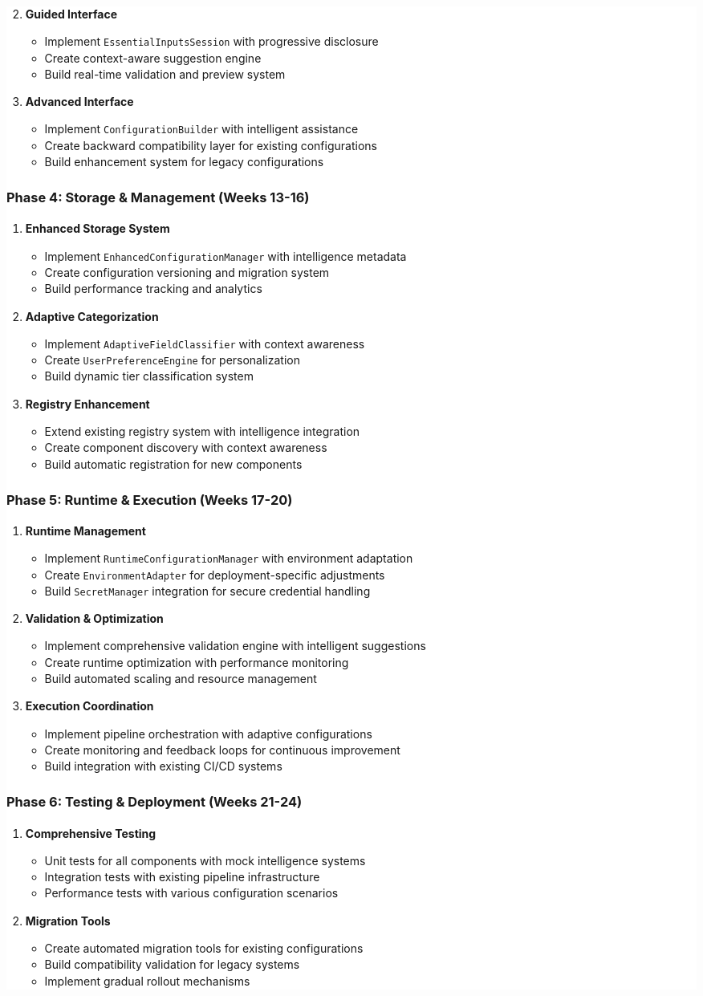 2. **Guided Interface**
   - Implement `EssentialInputsSession` with progressive disclosure
   - Create context-aware suggestion engine
   - Build real-time validation and preview system

3. **Advanced Interface**
   - Implement `ConfigurationBuilder` with intelligent assistance
   - Create backward compatibility layer for existing configurations
   - Build enhancement system for legacy configurations

### Phase 4: Storage & Management (Weeks 13-16)
1. **Enhanced Storage System**
   - Implement `EnhancedConfigurationManager` with intelligence metadata
   - Create configuration versioning and migration system
   - Build performance tracking and analytics

2. **Adaptive Categorization**
   - Implement `AdaptiveFieldClassifier` with context awareness
   - Create `UserPreferenceEngine` for personalization
   - Build dynamic tier classification system

3. **Registry Enhancement**
   - Extend existing registry system with intelligence integration
   - Create component discovery with context awareness
   - Build automatic registration for new components

### Phase 5: Runtime & Execution (Weeks 17-20)
1. **Runtime Management**
   - Implement `RuntimeConfigurationManager` with environment adaptation
   - Create `EnvironmentAdapter` for deployment-specific adjustments
   - Build `SecretManager` integration for secure credential handling

2. **Validation & Optimization**
   - Implement comprehensive validation engine with intelligent suggestions
   - Create runtime optimization with performance monitoring
   - Build automated scaling and resource management

3. **Execution Coordination**
   - Implement pipeline orchestration with adaptive configurations
   - Create monitoring and feedback loops for continuous improvement
   - Build integration with existing CI/CD systems

### Phase 6: Testing & Deployment (Weeks 21-24)
1. **Comprehensive Testing**
   - Unit tests for all components with mock intelligence systems
   - Integration tests with existing pipeline infrastructure
   - Performance tests with various configuration scenarios

2. **Migration Tools**
   - Create automated migration tools for existing configurations
   - Build compatibility validation for legacy systems
   - Implement gradual rollout mechanisms
